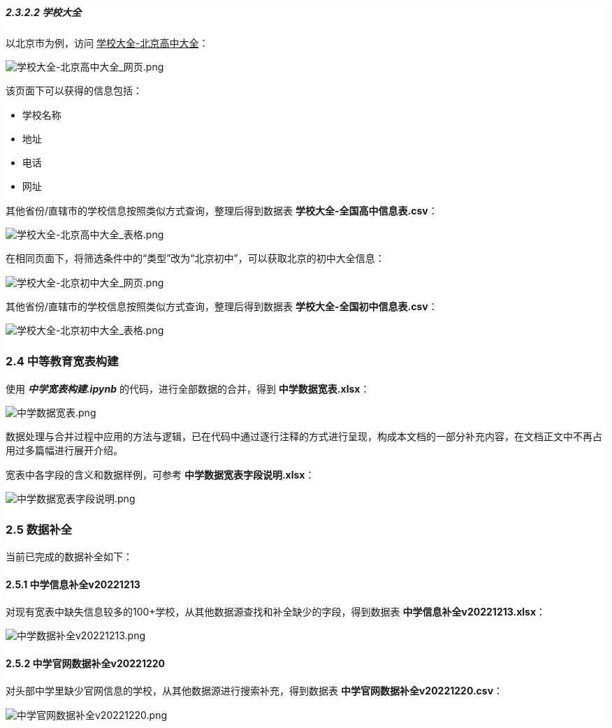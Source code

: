 ##### 2.3.2.2 学校大全

以北京市为例，访问 [学校大全-北京高中大全](http://beijing.xuexiaodaquan.com/gaozhong/)：

![学校大全-北京高中大全_网页.png](/Users/zhangchi/weiyun/SENSES/项目/中国银行教育场景数据应用咨询项目/外部信息收集/说明文档/images/high_school/学校大全-北京高中大全_网页.png)

该页面下可以获得的信息包括：

- 学校名称

- 地址

- 电话

- 网址

其他省份/直辖市的学校信息按照类似方式查询，整理后得到数据表 **学校大全-全国高中信息表.csv**：

![学校大全-北京高中大全_表格.png](/Users/zhangchi/weiyun/SENSES/项目/中国银行教育场景数据应用咨询项目/外部信息收集/说明文档/images/high_school/学校大全-北京高中大全_表格.png)

在相同页面下，将筛选条件中的“类型”改为“北京初中”，可以获取北京的初中大全信息：

![学校大全-北京初中大全_网页.png](/Users/zhangchi/weiyun/SENSES/项目/中国银行教育场景数据应用咨询项目/外部信息收集/说明文档/images/high_school/学校大全-北京初中大全_网页.png)

其他省份/直辖市的学校信息按照类似方式查询，整理后得到数据表 **学校大全-全国初中信息表.csv**：

![学校大全-北京初中大全_表格.png](/Users/zhangchi/weiyun/SENSES/项目/中国银行教育场景数据应用咨询项目/外部信息收集/说明文档/images/high_school/学校大全-北京初中大全_表格.png)

### 2.4 中等教育宽表构建

使用 ***中学宽表构建.ipynb*** 的代码，进行全部数据的合并，得到 **中学数据宽表.xlsx**：

![中学数据宽表.png](/Users/zhangchi/weiyun/SENSES/项目/中国银行教育场景数据应用咨询项目/外部信息收集/说明文档/images/high_school/中学数据宽表.png)

数据处理与合并过程中应用的方法与逻辑，已在代码中通过逐行注释的方式进行呈现，构成本文档的一部分补充内容，在文档正文中不再占用过多篇幅进行展开介绍。

宽表中各字段的含义和数据样例，可参考 **中学数据宽表字段说明.xlsx**：

![中学数据宽表字段说明.png](/Users/zhangchi/weiyun/SENSES/项目/中国银行教育场景数据应用咨询项目/外部信息收集/说明文档/images/high_school/中学数据宽表字段说明.png)

### 2.5 数据补全

当前已完成的数据补全如下：

#### 2.5.1 中学信息补全v20221213

对现有宽表中缺失信息较多的100+学校，从其他数据源查找和补全缺少的字段，得到数据表 **中学信息补全v20221213.xlsx**：

![中学数据补全v20221213.png](/Users/zhangchi/weiyun/SENSES/项目/中国银行教育场景数据应用咨询项目/外部信息收集/说明文档/images/high_school/中学数据补全v20221213.png)

#### 2.5.2 中学官网数据补全v20221220

对头部中学里缺少官网信息的学校，从其他数据源进行搜索补充，得到数据表 **中学官网数据补全v20221220.csv**：

![中学官网数据补全v20221220.png](/Users/zhangchi/weiyun/SENSES/项目/中国银行教育场景数据应用咨询项目/外部信息收集/说明文档/images/high_school/中学官网数据补全v20221220.png)
